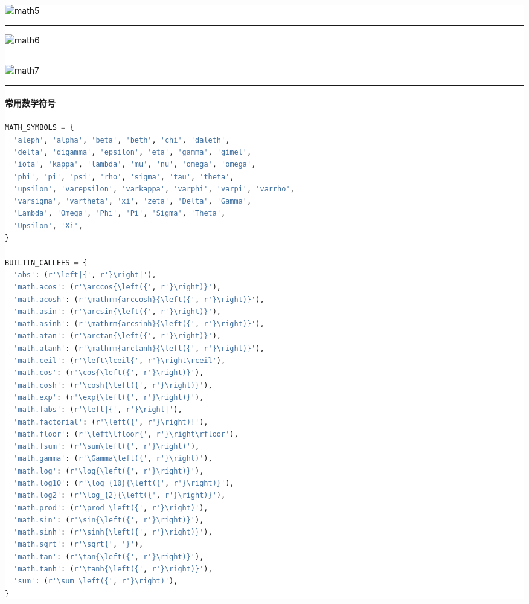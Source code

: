 ![math5](D:\workspace\libro_workspace\LearningNewLanguage\latex\math5.png)

------------------

![math6](D:\workspace\libro_workspace\LearningNewLanguage\latex\math6.png)

----------------------

![math7](D:\workspace\libro_workspace\LearningNewLanguage\latex\math7.png)

---------------

#### 常用数学符号

```python
MATH_SYMBOLS = {
  'aleph', 'alpha', 'beta', 'beth', 'chi', 'daleth',
  'delta', 'digamma', 'epsilon', 'eta', 'gamma', 'gimel',
  'iota', 'kappa', 'lambda', 'mu', 'nu', 'omega', 'omega',
  'phi', 'pi', 'psi', 'rho', 'sigma', 'tau', 'theta',
  'upsilon', 'varepsilon', 'varkappa', 'varphi', 'varpi', 'varrho',
  'varsigma', 'vartheta', 'xi', 'zeta', 'Delta', 'Gamma',
  'Lambda', 'Omega', 'Phi', 'Pi', 'Sigma', 'Theta',
  'Upsilon', 'Xi',
}

BUILTIN_CALLEES = {
  'abs': (r'\left|{', r'}\right|'),
  'math.acos': (r'\arccos{\left({', r'}\right)}'),
  'math.acosh': (r'\mathrm{arccosh}{\left({', r'}\right)}'),
  'math.asin': (r'\arcsin{\left({', r'}\right)}'),
  'math.asinh': (r'\mathrm{arcsinh}{\left({', r'}\right)}'),
  'math.atan': (r'\arctan{\left({', r'}\right)}'),
  'math.atanh': (r'\mathrm{arctanh}{\left({', r'}\right)}'),
  'math.ceil': (r'\left\lceil{', r'}\right\rceil'),
  'math.cos': (r'\cos{\left({', r'}\right)}'),
  'math.cosh': (r'\cosh{\left({', r'}\right)}'),
  'math.exp': (r'\exp{\left({', r'}\right)}'),
  'math.fabs': (r'\left|{', r'}\right|'),
  'math.factorial': (r'\left({', r'}\right)!'),
  'math.floor': (r'\left\lfloor{', r'}\right\rfloor'),
  'math.fsum': (r'\sum\left({', r'}\right)'),
  'math.gamma': (r'\Gamma\left({', r'}\right)'),
  'math.log': (r'\log{\left({', r'}\right)}'),
  'math.log10': (r'\log_{10}{\left({', r'}\right)}'),
  'math.log2': (r'\log_{2}{\left({', r'}\right)}'),
  'math.prod': (r'\prod \left({', r'}\right)'),
  'math.sin': (r'\sin{\left({', r'}\right)}'),
  'math.sinh': (r'\sinh{\left({', r'}\right)}'),
  'math.sqrt': (r'\sqrt{', '}'),
  'math.tan': (r'\tan{\left({', r'}\right)}'),
  'math.tanh': (r'\tanh{\left({', r'}\right)}'),
  'sum': (r'\sum \left({', r'}\right)'),
}
```

